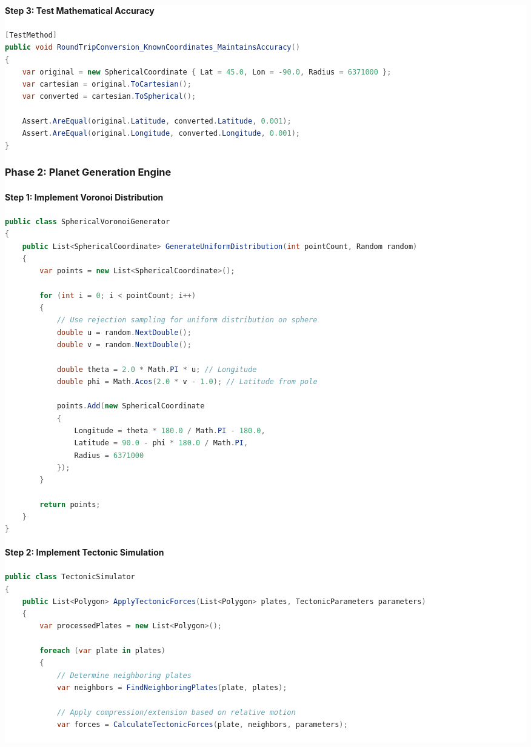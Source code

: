 #### Step 3: Test Mathematical Accuracy

```csharp
[TestMethod]
public void RoundTripConversion_KnownCoordinates_MaintainsAccuracy()
{
    var original = new SphericalCoordinate { Lat = 45.0, Lon = -90.0, Radius = 6371000 };
    var cartesian = original.ToCartesian();
    var converted = cartesian.ToSpherical();
    
    Assert.AreEqual(original.Latitude, converted.Latitude, 0.001);
    Assert.AreEqual(original.Longitude, converted.Longitude, 0.001);
}
```

### Phase 2: Planet Generation Engine

#### Step 1: Implement Voronoi Distribution

```csharp
public class SphericalVoronoiGenerator
{
    public List<SphericalCoordinate> GenerateUniformDistribution(int pointCount, Random random)
    {
        var points = new List<SphericalCoordinate>();
        
        for (int i = 0; i < pointCount; i++)
        {
            // Use rejection sampling for uniform distribution on sphere
            double u = random.NextDouble();
            double v = random.NextDouble();
            
            double theta = 2.0 * Math.PI * u; // Longitude
            double phi = Math.Acos(2.0 * v - 1.0); // Latitude from pole
            
            points.Add(new SphericalCoordinate
            {
                Longitude = theta * 180.0 / Math.PI - 180.0,
                Latitude = 90.0 - phi * 180.0 / Math.PI,
                Radius = 6371000
            });
        }
        
        return points;
    }
}
```

#### Step 2: Implement Tectonic Simulation

```csharp
public class TectonicSimulator
{
    public List<Polygon> ApplyTectonicForces(List<Polygon> plates, TectonicParameters parameters)
    {
        var processedPlates = new List<Polygon>();
        
        foreach (var plate in plates)
        {
            // Determine neighboring plates
            var neighbors = FindNeighboringPlates(plate, plates);
            
            // Apply compression/extension based on relative motion
            var forces = CalculateTectonicForces(plate, neighbors, parameters);
            
```